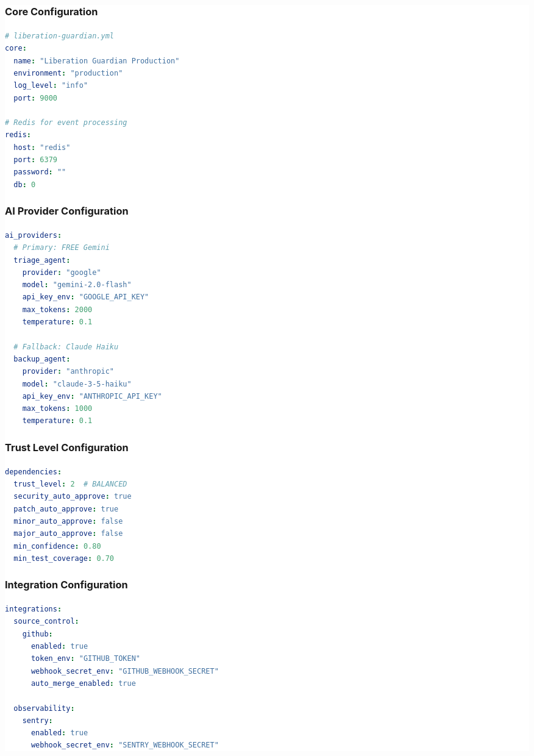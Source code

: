 ### **Core Configuration**
```yaml
# liberation-guardian.yml
core:
  name: "Liberation Guardian Production"
  environment: "production"
  log_level: "info"
  port: 9000

# Redis for event processing
redis:
  host: "redis"
  port: 6379
  password: ""
  db: 0
```

### **AI Provider Configuration**
```yaml
ai_providers:
  # Primary: FREE Gemini
  triage_agent:
    provider: "google"
    model: "gemini-2.0-flash"
    api_key_env: "GOOGLE_API_KEY"
    max_tokens: 2000
    temperature: 0.1

  # Fallback: Claude Haiku  
  backup_agent:
    provider: "anthropic"
    model: "claude-3-5-haiku"
    api_key_env: "ANTHROPIC_API_KEY"
    max_tokens: 1000
    temperature: 0.1
```

### **Trust Level Configuration**
```yaml
dependencies:
  trust_level: 2  # BALANCED
  security_auto_approve: true
  patch_auto_approve: true
  minor_auto_approve: false
  major_auto_approve: false
  min_confidence: 0.80
  min_test_coverage: 0.70
```

### **Integration Configuration**
```yaml
integrations:
  source_control:
    github:
      enabled: true
      token_env: "GITHUB_TOKEN"
      webhook_secret_env: "GITHUB_WEBHOOK_SECRET"
      auto_merge_enabled: true

  observability:
    sentry:
      enabled: true
      webhook_secret_env: "SENTRY_WEBHOOK_SECRET"
```